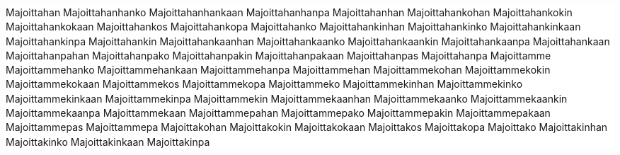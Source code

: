 Majoittahan
Majoittahanhanko
Majoittahanhankaan
Majoittahanhanpa
Majoittahanhan
Majoittahankohan
Majoittahankokin
Majoittahankokaan
Majoittahankos
Majoittahankopa
Majoittahanko
Majoittahankinhan
Majoittahankinko
Majoittahankinkaan
Majoittahankinpa
Majoittahankin
Majoittahankaanhan
Majoittahankaanko
Majoittahankaankin
Majoittahankaanpa
Majoittahankaan
Majoittahanpahan
Majoittahanpako
Majoittahanpakin
Majoittahanpakaan
Majoittahanpas
Majoittahanpa
Majoittamme
Majoittammehanko
Majoittammehankaan
Majoittammehanpa
Majoittammehan
Majoittammekohan
Majoittammekokin
Majoittammekokaan
Majoittammekos
Majoittammekopa
Majoittammeko
Majoittammekinhan
Majoittammekinko
Majoittammekinkaan
Majoittammekinpa
Majoittammekin
Majoittammekaanhan
Majoittammekaanko
Majoittammekaankin
Majoittammekaanpa
Majoittammekaan
Majoittammepahan
Majoittammepako
Majoittammepakin
Majoittammepakaan
Majoittammepas
Majoittammepa
Majoittakohan
Majoittakokin
Majoittakokaan
Majoittakos
Majoittakopa
Majoittako
Majoittakinhan
Majoittakinko
Majoittakinkaan
Majoittakinpa